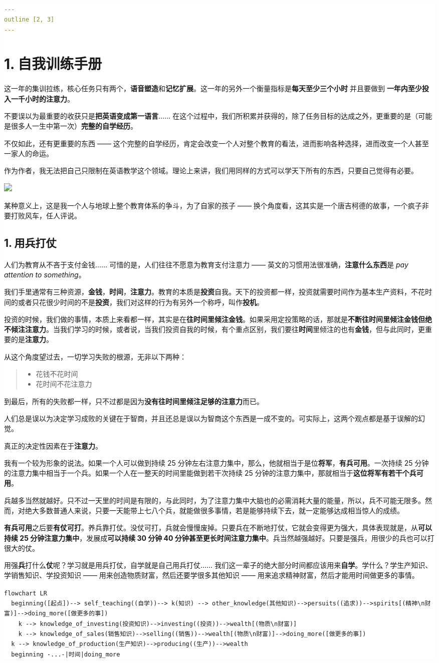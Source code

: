 ```yaml
---
outline [2, 3]
---
```


# 1. 自我训练手册

这一年的集训拉练，核心任务只有两个，**语音塑造**和**记忆扩展**。这一年的另外一个衡量指标是**每天至少三个小时** 并且要做到 **一年内至少投入一千小时的注意力**。

不要误以为最重要的收获只是**把英语变成第一语言**…… 在这个过程中，我们所积累并获得的，除了任务目标的达成之外，更重要的是（可能是很多人一生中第一次）**完整的自学经历**。

不仅如此，还有更重要的东西 —— 这个完整的自学经历，肯定会改变一个人对整个教育的看法，进而影响各种选择，进而改变一个人甚至一家人的命运。

作为作者，我无法把自己只限制在英语教学这个领域。理论上来讲，我们用同样的方式可以学天下所有的东西，只要自己觉得有必要。

![](/images/don-quixote.svg)

某种意义上，这是我一个人与地球上整个教育体系的争斗，为了自家的孩子 —— 换个角度看，这其实是一个唐吉柯德的故事，一个疯子非要打败风车，任人评说。



## 1. 用兵打仗

人们为教育从不吝于支付金钱…… 可惜的是，人们往往不愿意为教育支付注意力 —— 英文的习惯用法很准确，**注意什么东西**是 *pay attention to something*。

我们手里通常有三种资源，**金钱**，**时间**，**注意力**。教育的本质是**投资**自我。天下的投资都一样，投资就需要时间作为基本生产资料，不花时间的或者只花很少时间的不是**投资**，我们对这样的行为有另外一个称呼，叫作**投机**。

投资的时候，我们做的事情，本质上来看都一样，其实是在**往时间里倾注金钱**。如果采用定投策略的话，那就是**不断往时间里倾注金钱但绝不倾注注意力**。当我们学习的时候，或者说，当我们投资自我的时候，有个重点区别，我们要往**时间**里倾注的也有**金钱**，但与此同时，更重要的是**注意力**。

从这个角度望过去，一切学习失败的根源，无非以下两种：

> * 花钱不花时间
> * 花时间不花注意力

到最后，所有的失败都一样，只不过都是因为**没有往时间里倾注足够的注意力**而已。

人们总是误以为决定学习成败的关键在于智商，并且还总是误以为智商这个东西是一成不变的。可实际上，这两个观点都是基于误解的幻觉。

真正的决定性因素在于**注意力**。

 我有一个较为形象的说法。如果一个人可以做到持续 25 分钟左右注意力集中，那么，他就相当于是位**将军**，**有兵可用**。一次持续 25 分钟的注意力集中相当于一个兵。如果一个人在一整天的时间里能做到若干次持续 25 分钟的注意力集中，那就相当于**这位将军有若干个兵可用**。

兵越多当然就越好。只不过一天里的时间是有限的，与此同时，为了注意力集中大脑也的必需消耗大量的能量，所以，兵不可能无限多。然而，对绝大多数普通人来说，只要一天能带上七八个兵，就能做很多事情，若是能够持续下去，就一定能够达成相当惊人的成绩。

**有兵可用**之后要**有仗可打**。养兵靠打仗。没仗可打，兵就会慢慢废掉。只要兵在不断地打仗，它就会变得更为强大，具体表现就是，从**可以持续 25 分钟注意力集中**，发展成**可以持续 30 分钟 40 分钟甚至更长时间注意力集中**。兵当然越强越好。只要是强兵，用很少的兵也可以打很大的仗。

用强**兵**打什么**仗**呢？学习就是用兵打仗，自学就是自己用兵打仗…… 我们这一辈子的绝大部分时间都应该用来**自学**。学什么？学生产知识、学销售知识、学投资知识 —— 用来创造物质财富，然后还要学很多其他知识 —— 用来追求精神财富，然后才能用时间做更多的事情。

```mermaid
flowchart LR
  beginning([起点])--> self_teaching((自学))--> k(知识) --> other_knowledge(其他知识)-->persuits((追求))-->spirits[(精神\n财富)]-->doing_more([做更多的事])
  	k --> knowledge_of_investing(投资知识)-->investing((投资))-->wealth[(物质\n财富)]
	k --> knowledge_of_sales(销售知识)-->selling((销售))-->wealth[(物质\n财富)]-->doing_more([做更多的事])
  k --> knowledge_of_production(生产知识)-->producing((生产))-->wealth
  beginning -...-|时间|doing_more
```
